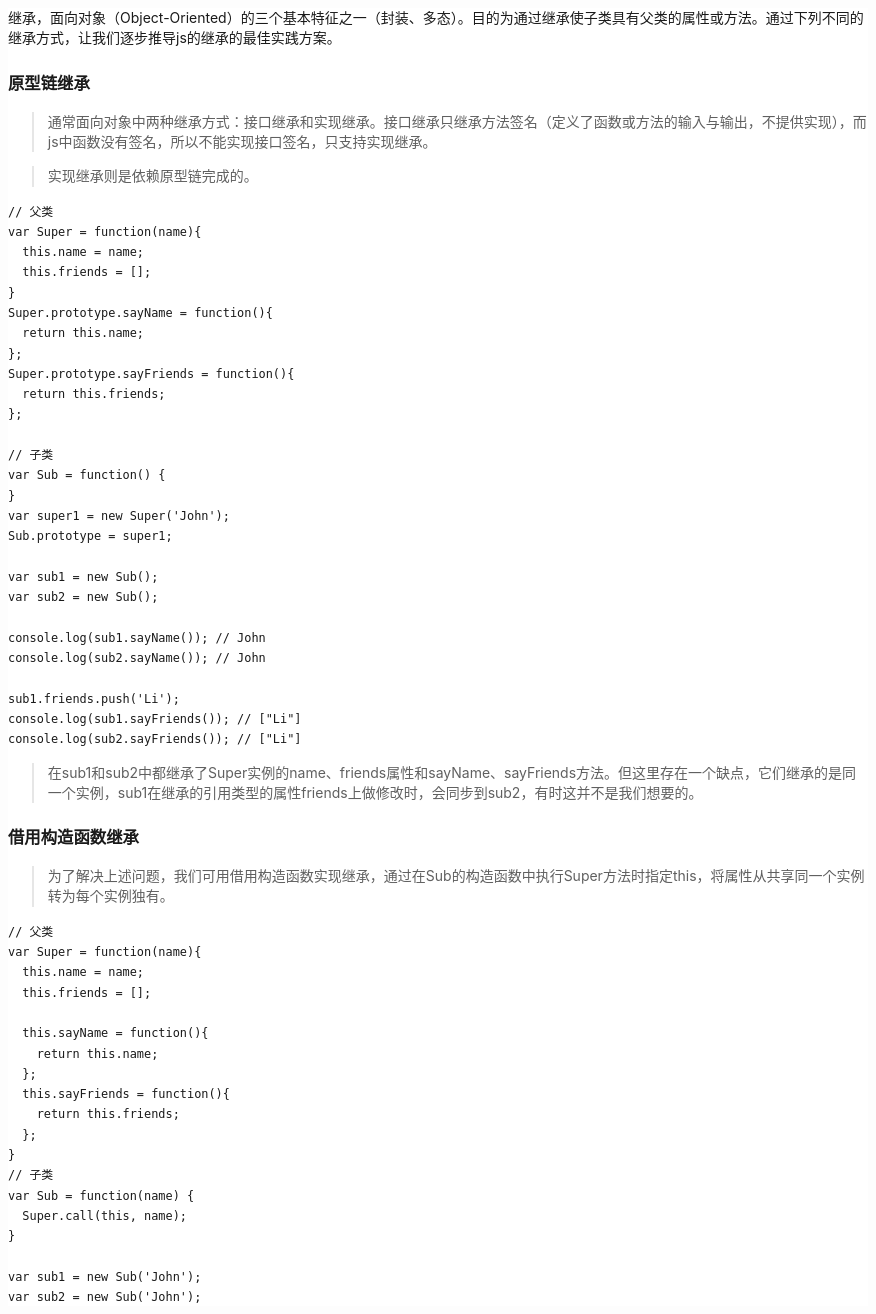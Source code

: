 继承，面向对象（Object-Oriented）的三个基本特征之一（封装、多态）。目的为通过继承使子类具有父类的属性或方法。通过下列不同的继承方式，让我们逐步推导js的继承的最佳实践方案。

### 原型链继承

>通常面向对象中两种继承方式：接口继承和实现继承。接口继承只继承方法签名（定义了函数或方法的输入与输出，不提供实现），而js中函数没有签名，所以不能实现接口签名，只支持实现继承。

>实现继承则是依赖原型链完成的。

```
// 父类
var Super = function(name){
  this.name = name;
  this.friends = [];
}
Super.prototype.sayName = function(){
  return this.name;
};
Super.prototype.sayFriends = function(){
  return this.friends;
};

// 子类
var Sub = function() {
}
var super1 = new Super('John');
Sub.prototype = super1;

var sub1 = new Sub();
var sub2 = new Sub();

console.log(sub1.sayName()); // John
console.log(sub2.sayName()); // John

sub1.friends.push('Li');
console.log(sub1.sayFriends()); // ["Li"]
console.log(sub2.sayFriends()); // ["Li"]
```

>在sub1和sub2中都继承了Super实例的name、friends属性和sayName、sayFriends方法。但这里存在一个缺点，它们继承的是同一个实例，sub1在继承的引用类型的属性friends上做修改时，会同步到sub2，有时这并不是我们想要的。

### 借用构造函数继承

>为了解决上述问题，我们可用借用构造函数实现继承，通过在Sub的构造函数中执行Super方法时指定this，将属性从共享同一个实例转为每个实例独有。

```
// 父类
var Super = function(name){
  this.name = name;
  this.friends = [];

  this.sayName = function(){
    return this.name;
  };
  this.sayFriends = function(){
    return this.friends;
  };
}
// 子类
var Sub = function(name) {
  Super.call(this, name);
}

var sub1 = new Sub('John');
var sub2 = new Sub('John');

```